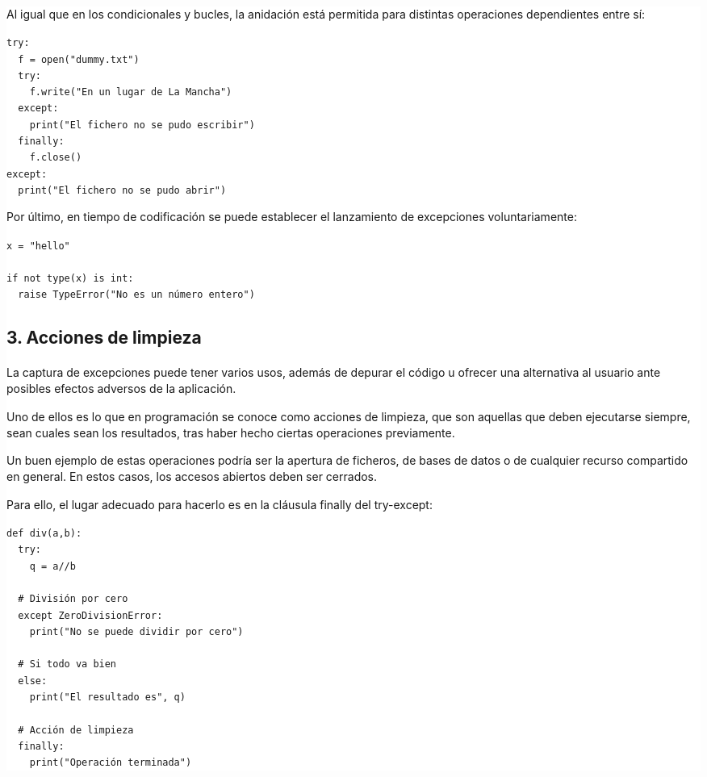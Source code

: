 Al igual que en los condicionales y bucles, la anidación está permitida para distintas operaciones dependientes entre sí:

    try:
      f = open("dummy.txt")
      try:
        f.write("En un lugar de La Mancha")
      except:
        print("El fichero no se pudo escribir")
      finally:
        f.close()
    except:
      print("El fichero no se pudo abrir")

Por último, en tiempo de codificación se puede establecer el lanzamiento de excepciones voluntariamente:

    x = "hello"

    if not type(x) is int:
      raise TypeError("No es un número entero")

## 3. Acciones de limpieza

La captura de excepciones puede tener varios usos, además de depurar el código u ofrecer una alternativa al usuario ante posibles efectos adversos de la aplicación.

Uno de ellos es lo que en programación se conoce como acciones de limpieza, que son aquellas que deben ejecutarse siempre, sean cuales sean los resultados, tras haber hecho ciertas operaciones previamente.

Un buen ejemplo de estas operaciones podría ser la apertura de ficheros, de bases de datos o de cualquier recurso compartido en general. En estos casos, los accesos abiertos deben ser cerrados.

Para ello, el lugar adecuado para hacerlo es en la cláusula finally del try-except:

    def div(a,b):
      try:
        q = a//b

      # División por cero
      except ZeroDivisionError:
        print("No se puede dividir por cero")
    
      # Si todo va bien
      else:
        print("El resultado es", q)

      # Acción de limpieza
      finally:
        print("Operación terminada")
